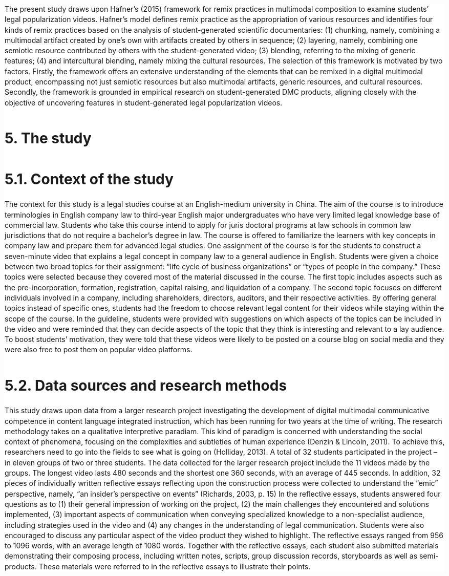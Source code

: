 The present study draws upon Hafner’s (2015) framework for remix practices in multimodal composition to examine students’ legal popularization videos. Hafner’s model defines remix practice as the appropriation of various resources and identifies four kinds of remix practices based on the analysis of student-generated scientific documentaries: (1) chunking, namely, combining a multimodal artifact created by one’s own with artifacts created by others in sequence; (2) layering, namely, combining one semiotic resource contributed by others with the student-generated video; (3) blending, referring to the mixing of generic features; (4) and intercultural blending, namely mixing the cultural resources. The selection of this framework is motivated by two factors. Firstly, the framework offers an extensive understanding of the elements that can be remixed in a digital multimodal product, encompassing not just semiotic resources but also multimodal artifacts, generic resources, and cultural resources. Secondly, the framework is grounded in empirical research on student-generated DMC products, aligning closely with the objective of uncovering features in student-generated legal popularization videos.

# 5. The study

# 5.1. Context of the study

The context for this study is a legal studies course at an English-medium university in China. The aim of the course is to introduce terminologies in English company law to third-year English major undergraduates who have very limited legal knowledge base of commercial law. Students who take this course intend to apply for juris doctoral programs at law schools in common law jurisdictions that do not require a bachelor’s degree in law. The course is offered to familiarize the learners with key concepts in company law and prepare them for advanced legal studies. One assignment of the course is for the students to construct a seven-minute video that explains a legal concept in company law to a general audience in English. Students were given a choice between two broad topics for their assignment: “life cycle of business organizations” or “types of people in the company.” These topics were selected because they covered most of the material discussed in the course. The first topic includes aspects such as the pre-incorporation, formation, registration, capital raising, and liquidation of a company. The second topic focuses on different individuals involved in a company, including shareholders, directors, auditors, and their respective activities. By offering general topics instead of specific ones, students had the freedom to choose relevant legal content for their videos while staying within the scope of the course. In the guideline, students were provided with suggestions on which aspects of the topics can be included in the video and were reminded that they can decide aspects of the topic that they think is interesting and relevant to a lay audience. To boost students’ motivation, they were told that these videos were likely to be posted on a course blog on social media and they were also free to post them on popular video platforms.

# 5.2. Data sources and research methods

This study draws upon data from a larger research project investigating the development of digital multimodal communicative competence in content language integrated instruction, which has been running for two years at the time of writing. The research methodology takes on a qualitative interpretive paradiam. This kind of paradigm is concerned with understanding the social context of phenomena, focusing on the complexities and subtleties of human experience (Denzin & Lincoln, 2011). To achieve this, researchers need to go into the fields to see what is going on (Holliday, 2013). A total of 32 students participated in the project – in eleven groups of two or three students. The data collected for the larger research project include the 11 videos made by the groups. The longest video lasts 480 seconds and the shortest one 360 seconds, with an average of 445 seconds. In addition, 32 pieces of individually written reflective essays reflecting upon the construction process were collected to understand the “emic” perspective, namely, “an insider’s perspective on events” (Richards, 2003, p. 15) In the reflective essays, students answered four questions as to (1) their general impression of working on the project, (2) the main challenges they encountered and solutions implemented, (3) important aspects of communication when conveying specialized knowledge to a non-specialist audience, including strategies used in the video and (4) any changes in the understanding of legal communication. Students were also encouraged to discuss any particular aspect of the video product they wished to highlight. The reflective essays ranged from 956 to 1096 words, with an average length of 1080 words. Together with the reflective essays, each student also submitted materials demonstrating their composing process, including written notes, scripts, group discussion records, storyboards as well as semi-products. These materials were referred to in the reflective essays to illustrate their points.